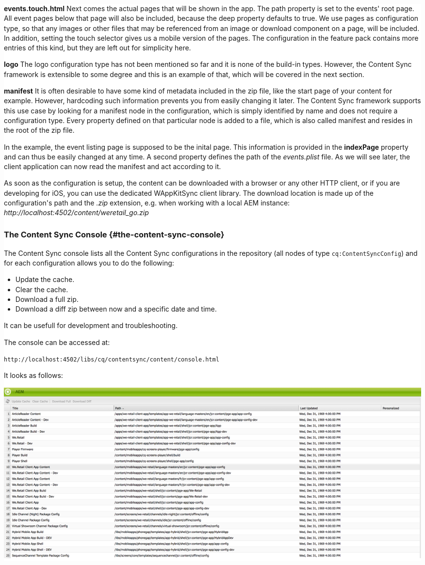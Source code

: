 **events.touch.html** Next comes the actual pages that will be shown in the app. The path property is set to the events' root page. All event pages below that page will also be included, because the deep property defaults to true. We use pages as configuration type, so that any images or other files that may be referenced from an image or download component on a page, will be included. In addition, setting the touch selector gives us a mobile version of the pages. The configuration in the feature pack contains more entries of this kind, but they are left out for simplicity here.

**logo** The logo configuration type has not been mentioned so far and it is none of the build-in types. However, the Content Sync framework is extensible to some degree and this is an example of that, which will be covered in the next section.

**manifest** It is often desirable to have some kind of metadata included in the zip file, like the start page of your content for example. However, hardcoding such information prevents you from easily changing it later. The Content Sync framework supports this use case by looking for a manifest node in the configuration, which is simply identified by name and does not require a configuration type. Every property defined on that particular node is added to a file, which is also called manifest and resides in the root of the zip file.

In the example, the event listing page is supposed to be the inital page. This information is provided in the **indexPage** property and can thus be easily changed at any time. A second property defines the path of the *events.plist* file. As we will see later, the client application can now read the manifest and act according to it.

As soon as the configuration is setup, the content can be downloaded with a browser or any other HTTP client, or if you are developing for iOS, you can use the dedicated WAppKitSync client library. The download location is made up of the configuration's path and the *.zip* extension, e.g. when working with a local AEM instance: *http://localhost:4502/content/weretail_go.zip*

### The Content Sync Console {#the-content-sync-console}

The Content Sync console lists all the Content Sync configurations in the repository (all nodes of type `cq:ContentSyncConfig`) and for each configuration allows you to do the following:

* Update the cache.
* Clear the cache.
* Download a full zip.
* Download a diff zip between now and a specific date and time.

It can be usefull for development and troubleshooting.

The console can be accessed at:

`http://localhost:4502/libs/cq/contentsync/content/console.html`

It looks as follows: 

![](assets/chlimage_1-132.png) 
